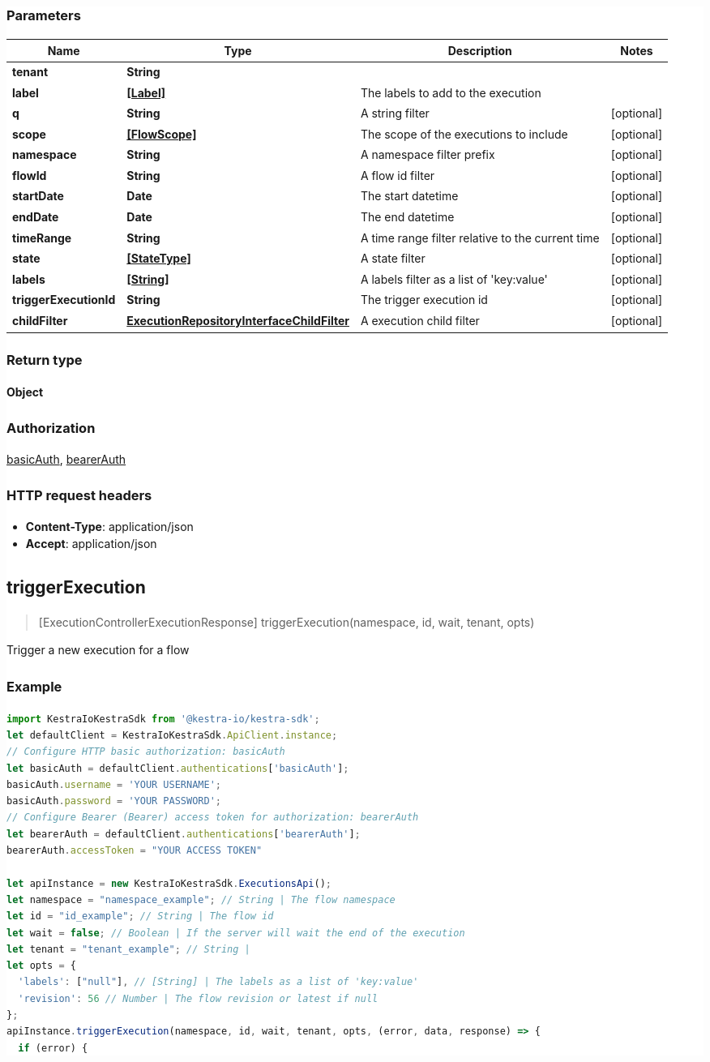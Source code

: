 ### Parameters


Name | Type | Description  | Notes
------------- | ------------- | ------------- | -------------
 **tenant** | **String**|  | 
 **label** | [**[Label]**](Label.md)| The labels to add to the execution | 
 **q** | **String**| A string filter | [optional] 
 **scope** | [**[FlowScope]**](FlowScope.md)| The scope of the executions to include | [optional] 
 **namespace** | **String**| A namespace filter prefix | [optional] 
 **flowId** | **String**| A flow id filter | [optional] 
 **startDate** | **Date**| The start datetime | [optional] 
 **endDate** | **Date**| The end datetime | [optional] 
 **timeRange** | **String**| A time range filter relative to the current time | [optional] 
 **state** | [**[StateType]**](StateType.md)| A state filter | [optional] 
 **labels** | [**[String]**](String.md)| A labels filter as a list of &#39;key:value&#39; | [optional] 
 **triggerExecutionId** | **String**| The trigger execution id | [optional] 
 **childFilter** | [**ExecutionRepositoryInterfaceChildFilter**](.md)| A execution child filter | [optional] 

### Return type

**Object**

### Authorization

[basicAuth](../README.md#basicAuth), [bearerAuth](../README.md#bearerAuth)

### HTTP request headers

- **Content-Type**: application/json
- **Accept**: application/json


## triggerExecution

> [ExecutionControllerExecutionResponse] triggerExecution(namespace, id, wait, tenant, opts)

Trigger a new execution for a flow

### Example

```javascript
import KestraIoKestraSdk from '@kestra-io/kestra-sdk';
let defaultClient = KestraIoKestraSdk.ApiClient.instance;
// Configure HTTP basic authorization: basicAuth
let basicAuth = defaultClient.authentications['basicAuth'];
basicAuth.username = 'YOUR USERNAME';
basicAuth.password = 'YOUR PASSWORD';
// Configure Bearer (Bearer) access token for authorization: bearerAuth
let bearerAuth = defaultClient.authentications['bearerAuth'];
bearerAuth.accessToken = "YOUR ACCESS TOKEN"

let apiInstance = new KestraIoKestraSdk.ExecutionsApi();
let namespace = "namespace_example"; // String | The flow namespace
let id = "id_example"; // String | The flow id
let wait = false; // Boolean | If the server will wait the end of the execution
let tenant = "tenant_example"; // String | 
let opts = {
  'labels': ["null"], // [String] | The labels as a list of 'key:value'
  'revision': 56 // Number | The flow revision or latest if null
};
apiInstance.triggerExecution(namespace, id, wait, tenant, opts, (error, data, response) => {
  if (error) {
```